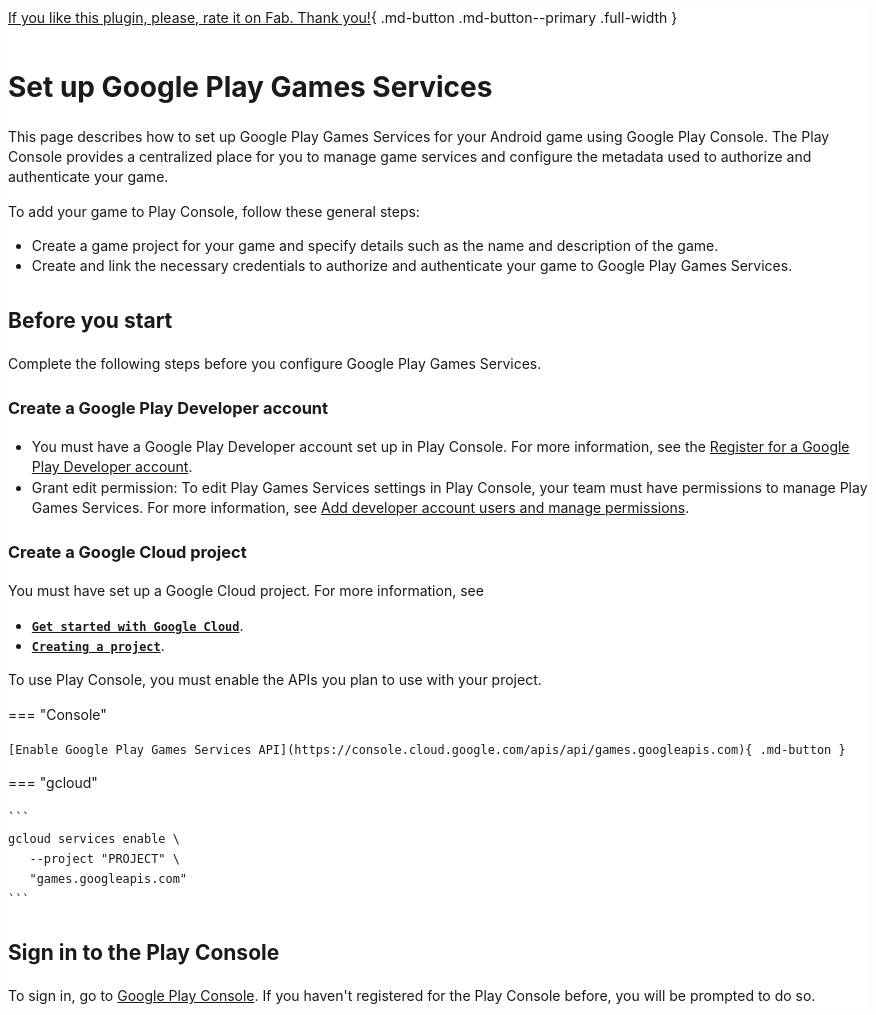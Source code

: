 [If you like this plugin, please, rate it on Fab. Thank you!](https://fab.com/s/b1cdf3b0e8c8){ .md-button .md-button--primary .full-width }

# Set up Google Play Games Services
This page describes how to set up Google Play Games Services for your Android game using Google Play Console. The Play Console provides a centralized place for you to manage game services and configure the metadata used to authorize and authenticate your game.

To add your game to Play Console, follow these general steps:

* Create a game project for your game and specify details such as the name and description of the game.
* Create and link the necessary credentials to authorize and authenticate your game to Google Play Games Services.

## Before you start
Complete the following steps before you configure Google Play Games Services.

### Create a Google Play Developer account
* You must have a Google Play Developer account set up in Play Console. For more information, see the [Register for a Google Play Developer account](https://support.google.com/googleplay/android-developer/answer/6112435).
* Grant edit permission: To edit Play Games Services settings in Play Console, your team must have permissions to manage Play Games Services. For more information, see [Add developer account users and manage permissions](https://support.google.com/googleplay/android-developer/answer/9844686).

### Create a Google Cloud project
You must have set up a Google Cloud project. For more information, see

* [__`Get started with Google Cloud`__](https://cloud.google.com/docs/get-started).
* [__`Creating a project`__](https://cloud.google.com/resource-manager/docs/creating-managing-projects#creating_a_project).

To use Play Console, you must enable the APIs you plan to use with your project.

=== "Console"
    
    [Enable Google Play Games Services API](https://console.cloud.google.com/apis/api/games.googleapis.com){ .md-button }

=== "gcloud"
    
    ```
    gcloud services enable \
       --project "PROJECT" \
       "games.googleapis.com"
    ```

## Sign in to the Play Console
To sign in, go to [Google Play Console](https://play.google.com/apps/publish/). If you haven't registered for the Play Console before, you will be prompted to do so.
